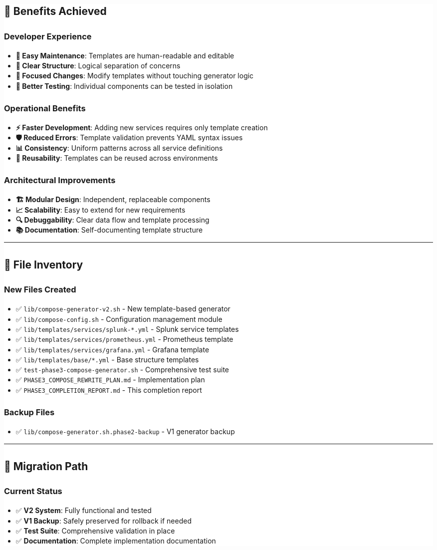 ## 🚀 **Benefits Achieved**

### **Developer Experience**
- **🔧 Easy Maintenance**: Templates are human-readable and editable
- **📝 Clear Structure**: Logical separation of concerns  
- **🎯 Focused Changes**: Modify templates without touching generator logic
- **🧪 Better Testing**: Individual components can be tested in isolation

### **Operational Benefits**
- **⚡ Faster Development**: Adding new services requires only template creation
- **🛡️ Reduced Errors**: Template validation prevents YAML syntax issues
- **📊 Consistency**: Uniform patterns across all service definitions
- **🔄 Reusability**: Templates can be reused across environments

### **Architectural Improvements**
- **🏗️ Modular Design**: Independent, replaceable components
- **📈 Scalability**: Easy to extend for new requirements
- **🔍 Debuggability**: Clear data flow and template processing
- **📚 Documentation**: Self-documenting template structure

---

## 📁 **File Inventory**

### **New Files Created**
- ✅ `lib/compose-generator-v2.sh` - New template-based generator
- ✅ `lib/compose-config.sh` - Configuration management module
- ✅ `lib/templates/services/splunk-*.yml` - Splunk service templates
- ✅ `lib/templates/services/prometheus.yml` - Prometheus template
- ✅ `lib/templates/services/grafana.yml` - Grafana template
- ✅ `lib/templates/base/*.yml` - Base structure templates
- ✅ `test-phase3-compose-generator.sh` - Comprehensive test suite
- ✅ `PHASE3_COMPOSE_REWRITE_PLAN.md` - Implementation plan
- ✅ `PHASE3_COMPLETION_REPORT.md` - This completion report

### **Backup Files**
- ✅ `lib/compose-generator.sh.phase2-backup` - V1 generator backup

---

## 🔄 **Migration Path**

### **Current Status**
- ✅ **V2 System**: Fully functional and tested
- ✅ **V1 Backup**: Safely preserved for rollback if needed
- ✅ **Test Suite**: Comprehensive validation in place
- ✅ **Documentation**: Complete implementation documentation
